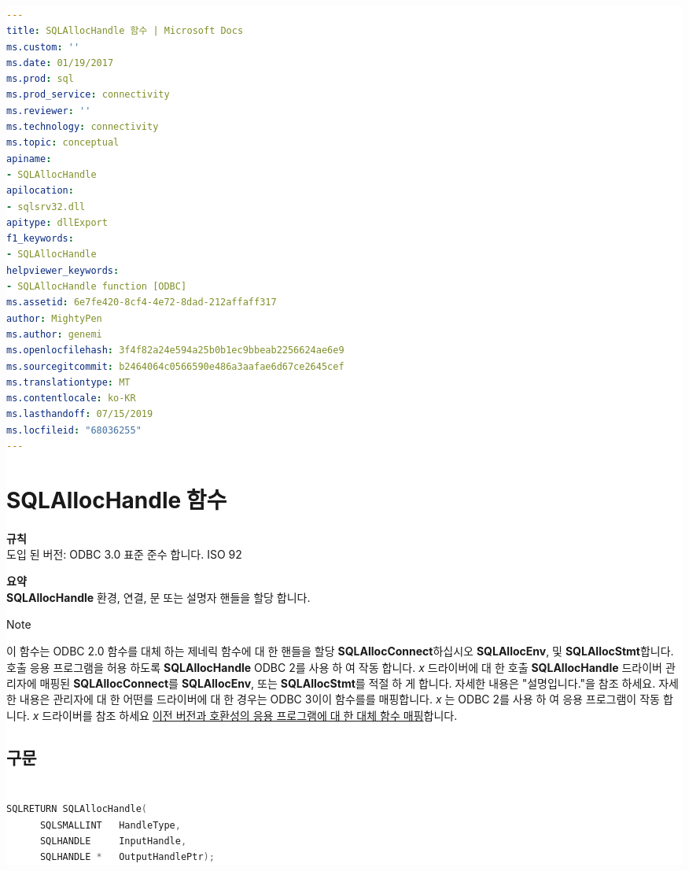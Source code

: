 ```yaml
---
title: SQLAllocHandle 함수 | Microsoft Docs
ms.custom: ''
ms.date: 01/19/2017
ms.prod: sql
ms.prod_service: connectivity
ms.reviewer: ''
ms.technology: connectivity
ms.topic: conceptual
apiname:
- SQLAllocHandle
apilocation:
- sqlsrv32.dll
apitype: dllExport
f1_keywords:
- SQLAllocHandle
helpviewer_keywords:
- SQLAllocHandle function [ODBC]
ms.assetid: 6e7fe420-8cf4-4e72-8dad-212affaff317
author: MightyPen
ms.author: genemi
ms.openlocfilehash: 3f4f82a24e594a25b0b1ec9bbeab2256624ae6e9
ms.sourcegitcommit: b2464064c0566590e486a3aafae6d67ce2645cef
ms.translationtype: MT
ms.contentlocale: ko-KR
ms.lasthandoff: 07/15/2019
ms.locfileid: "68036255"
---
```

# <a name="sqlallochandle-function"></a>SQLAllocHandle 함수
**규칙**  
 도입 된 버전: ODBC 3.0 표준 준수 합니다. ISO 92  
  
 **요약**  
 **SQLAllocHandle** 환경, 연결, 문 또는 설명자 핸들을 할당 합니다.  
  
> [!NOTE]  
>  이 함수는 ODBC 2.0 함수를 대체 하는 제네릭 함수에 대 한 핸들을 할당 **SQLAllocConnect**하십시오 **SQLAllocEnv**, 및 **SQLAllocStmt**합니다. 호출 응용 프로그램을 허용 하도록 **SQLAllocHandle** ODBC 2를 사용 하 여 작동 합니다. *x* 드라이버에 대 한 호출 **SQLAllocHandle** 드라이버 관리자에 매핑된 **SQLAllocConnect**를 **SQLAllocEnv**, 또는  **SQLAllocStmt**를 적절 하 게 합니다. 자세한 내용은 "설명입니다."을 참조 하세요. 자세한 내용은 관리자에 대 한 어떤를 드라이버에 대 한 경우는 ODBC 3이이 함수를를 매핑합니다. *x* 는 ODBC 2를 사용 하 여 응용 프로그램이 작동 합니다. *x* 드라이버를 참조 하세요 [이전 버전과 호환성의 응용 프로그램에 대 한 대체 함수 매핑](../../../odbc/reference/develop-app/mapping-replacement-functions-for-backward-compatibility-of-applications.md)합니다.  
  
## <a name="syntax"></a>구문  
  
```cpp  
  
SQLRETURN SQLAllocHandle(  
      SQLSMALLINT   HandleType,  
      SQLHANDLE     InputHandle,  
      SQLHANDLE *   OutputHandlePtr);  
```  
  